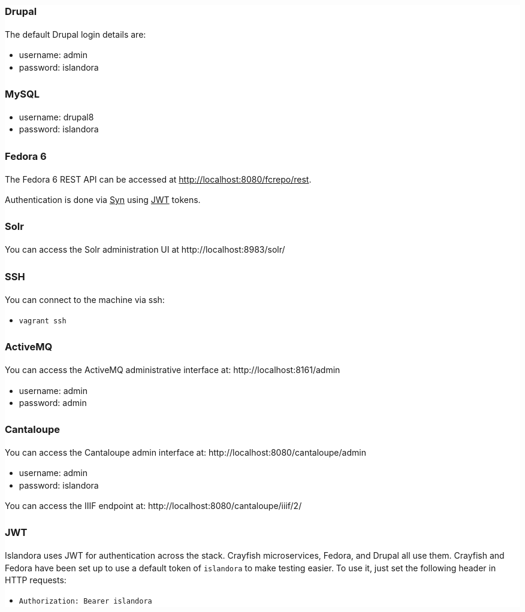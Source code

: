 ### Drupal

The default Drupal login details are:

  * username: admin
  * password: islandora

### MySQL

  * username: drupal8
  * password: islandora

### Fedora 6

The Fedora 6 REST API can be accessed at [http://localhost:8080/fcrepo/rest](http://localhost:8080/fcrepo/rest).

Authentication is done via [Syn](https://github.com/Islandora/Syn) using [JWT](https://jwt.io) tokens.

### Solr

You can access the Solr administration UI at http://localhost:8983/solr/

### SSH

You can connect to the machine via ssh:

  * `vagrant ssh`

### ActiveMQ

You can access the ActiveMQ administrative interface at: http://localhost:8161/admin

  * username: admin
  * password: admin


### Cantaloupe

You can access the Cantaloupe admin interface at: http://localhost:8080/cantaloupe/admin

  * username: admin
  * password: islandora

You can access the IIIF endpoint at: http://localhost:8080/cantaloupe/iiif/2/

### JWT

Islandora uses JWT for authentication across the stack. Crayfish microservices, Fedora, and Drupal all use them.
Crayfish and Fedora have been set up to use a default token of `islandora` to make testing easier. To use it, just set
the following header in HTTP requests:

  * `Authorization: Bearer islandora`
